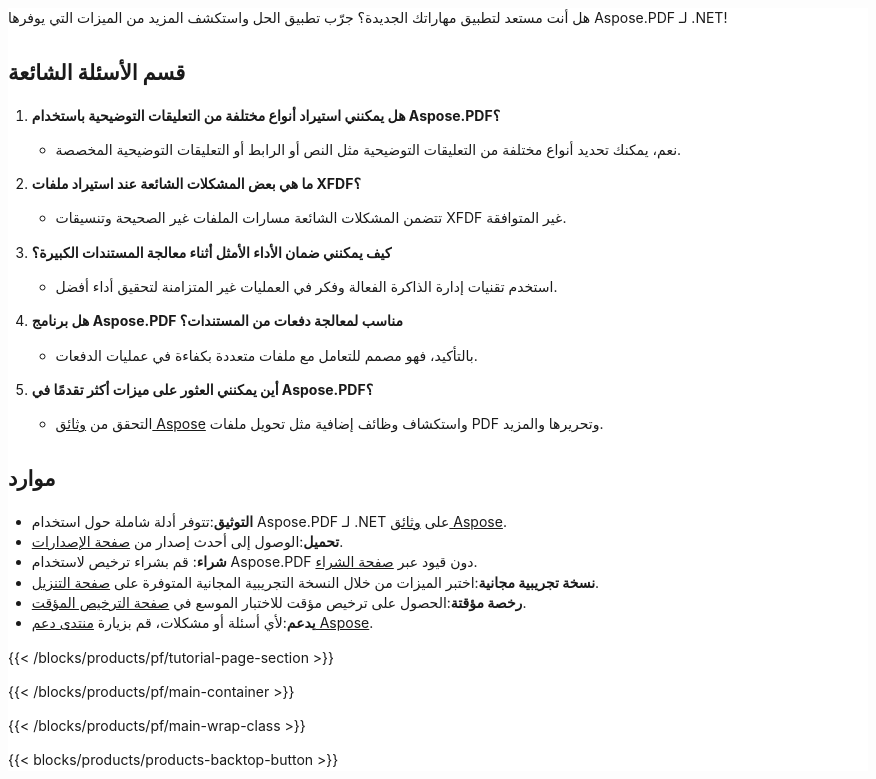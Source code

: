 هل أنت مستعد لتطبيق مهاراتك الجديدة؟ جرّب تطبيق الحل واستكشف المزيد من الميزات التي يوفرها Aspose.PDF لـ .NET!

## قسم الأسئلة الشائعة

1. **هل يمكنني استيراد أنواع مختلفة من التعليقات التوضيحية باستخدام Aspose.PDF؟**
   - نعم، يمكنك تحديد أنواع مختلفة من التعليقات التوضيحية مثل النص أو الرابط أو التعليقات التوضيحية المخصصة.

2. **ما هي بعض المشكلات الشائعة عند استيراد ملفات XFDF؟**
   - تتضمن المشكلات الشائعة مسارات الملفات غير الصحيحة وتنسيقات XFDF غير المتوافقة.

3. **كيف يمكنني ضمان الأداء الأمثل أثناء معالجة المستندات الكبيرة؟**
   - استخدم تقنيات إدارة الذاكرة الفعالة وفكر في العمليات غير المتزامنة لتحقيق أداء أفضل.

4. **هل برنامج Aspose.PDF مناسب لمعالجة دفعات من المستندات؟**
   - بالتأكيد، فهو مصمم للتعامل مع ملفات متعددة بكفاءة في عمليات الدفعات.

5. **أين يمكنني العثور على ميزات أكثر تقدمًا في Aspose.PDF؟**
   - التحقق من [وثائق Aspose](https://reference.aspose.com/pdf/net/) واستكشاف وظائف إضافية مثل تحويل ملفات PDF وتحريرها والمزيد.

## موارد

- **التوثيق**:تتوفر أدلة شاملة حول استخدام Aspose.PDF لـ .NET على [وثائق Aspose](https://reference.aspose.com/pdf/net/).
- **تحميل**:الوصول إلى أحدث إصدار من [صفحة الإصدارات](https://releases.aspose.com/pdf/net/).
- **شراء**: قم بشراء ترخيص لاستخدام Aspose.PDF دون قيود عبر [صفحة الشراء](https://purchase.aspose.com/buy).
- **نسخة تجريبية مجانية**:اختبر الميزات من خلال النسخة التجريبية المجانية المتوفرة على [صفحة التنزيل](https://releases.aspose.com/pdf/net/).
- **رخصة مؤقتة**:الحصول على ترخيص مؤقت للاختبار الموسع في [صفحة الترخيص المؤقت](https://purchase.aspose.com/temporary-license/).
- **يدعم**:لأي أسئلة أو مشكلات، قم بزيارة [منتدى دعم Aspose](https://forum.aspose.com/c/pdf/10).

{{< /blocks/products/pf/tutorial-page-section >}}

{{< /blocks/products/pf/main-container >}}

{{< /blocks/products/pf/main-wrap-class >}}

{{< blocks/products/products-backtop-button >}}